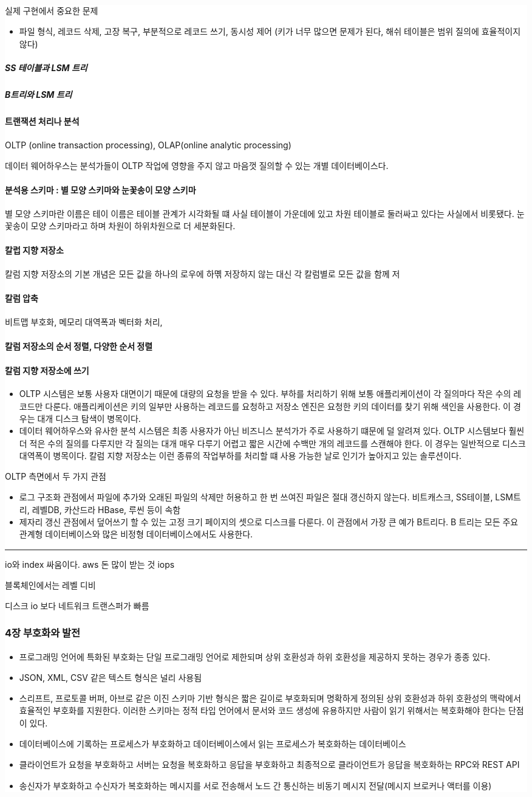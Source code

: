 실제 구현에서 중요한 문제
- 파일 형식, 레코드 삭제, 고장 복구, 부분적으로 레코드 쓰기, 동시성 제어
  (키가 너무 많으면 문제가 된다, 해쉬 테이블은 범위 질의에 효율적이지 않다)

##### SS 테이블과 LSM 트리
##### B트리와 LSM 트리

#### 트랜잭션 처리나 분석
OLTP (online transaction processing), OLAP(online analytic processing)

데이터 웨어하우스는 분석가들이 OLTP 작업에 영향을 주지 않고 마음껏 질의할 수 있는 개별 데이터베이스다.

#### 분석용 스키마 : 별 모양 스키마와 눈꽃송이 모양 스키마
별 모양 스키마란 이름은 테이 이름은 테이블 관계가 시각화될 떄 사실 테이블이 가운데에 있고 차원 테이블로 둘러싸고 있다는 사실에서 비롯됐다.
눈꽃송이 모양 스키마라고 하며 차원이 하위차원으로 더 세분화된다.

#### 칼럽 지향 저장소
칼럼 지향 저장소의 기본 개념은 모든 값을 하나의 로우에 하몎 저장하지 않는 대신 각 칼럼별로 모든 값을 함께 저
#### 칼럼 압축
비트맵 부호화, 메모리 대역폭과 벡터화 처리, 
#### 칼럼 저장소의 순서 정렬, 다양한 순서 정렬
#### 칼럼 지향 저장소에 쓰기

- OLTP 시스템은 보통 사용자 대면이기 때문에 대량의 요청을 받을 수 있다. 부하를 처리하기 위해 보통 애플리케이션이 각 질의마다 작은 수의 레코드만 다룬다.
애플리케이션은 키의 일부만 사용하는 레코드를 요청하고 저장소 엔진은 요청한 키의 데이터를 찾기 위해 색인을 사용한다. 이 경우는 대개 디스크 탐색이 병목이다.
- 데이터 웨어하우스와 유사한 분석 시스템은 최종 사용자가 아닌 비즈니스 분석가가 주로 사용하기 떄문에 덜 알려져 있다. OLTP 시스템보다 훨씬 더 적은 수의 질의를 다루지만 
각 질의는 대개 매우 다루기 어렵고 짧은 시간에 수백만 개의 레코드를 스캔해야 한다. 이 경우는 일반적으로 디스크 대역폭이 병목이다.
칼럼 지향 저장소는 이런 종류의 작업부하를 처리할 떄 사용 가능한 날로 인기가 높아지고 있는 솔루션이다.

OLTP 측면에서 두 가지 관점
- 로그 구조화 관점에서 파일에 추가와 오래된 파일의 삭제만 허용하고 한 번 쓰여진 파일은 절대 갱신하지 않는다. 비트캐스크, SS테이블, LSM트리, 레벨DB, 카산드라 HBase, 루씬 등이 속함
- 제자리 갱신 관점에서 덮어쓰기 할 수 있는 고정 크기 페이지의 셋으로 디스크를 다룬다. 이 관점에서 가장 큰 예가 B트리다. B 트리는 모든 주요 관계형 데이터베이스와 많은 비정형 데이터베이스에서도 사용한다.

---

io와 index 싸움이다.
aws 돈 많이 받는 것 iops

블록체인에서는 레벨 디비

디스크 io 보다 네트워크 트랜스퍼가 빠름

### 4장 부호화와 발전
- 프로그래밍 언어에 특화된 부호화는 단일 프로그래밍 언어로 제한되며 상위 호환성과 하위 호환성을 제공하지 못하는 경우가 종종 있다.
- JSON, XML, CSV 같은 텍스트 형식은 널리 사용됨
- 스리프트, 프로토콜 버퍼, 아브로 같은 이진 스키마 기반 형식은 짧은 길이로 부호화되며 명확하게 정의된 상위 호환성과 하위 호환성의 맥락에서 효율적인 부호화를 지원한다.
이러한 스키마는 정적 타입 언어에서 문서와 코드 생성에 유용하지만 사람이 읽기 위해서는 복호화해야 한다는 단점이 있다.

- 데이터베이스에 기록하는 프로세스가 부호화하고 데이터베이스에서 읽는 프로세스가 복호화하는 데이터베이스
- 클라이언트가 요청을 부호화하고 서버는 요청을 복호화하고 응답을 부호화하고 최종적으로 클라이언트가 응답을 복호화하는 RPC와 REST API
- 송신자가 부호화하고 수신자가 복호화하는 메시지를 서로 전송해서 노드 간 통신하는 비동기 메시지 전달(메시지 브로커나 액터를 이용)
